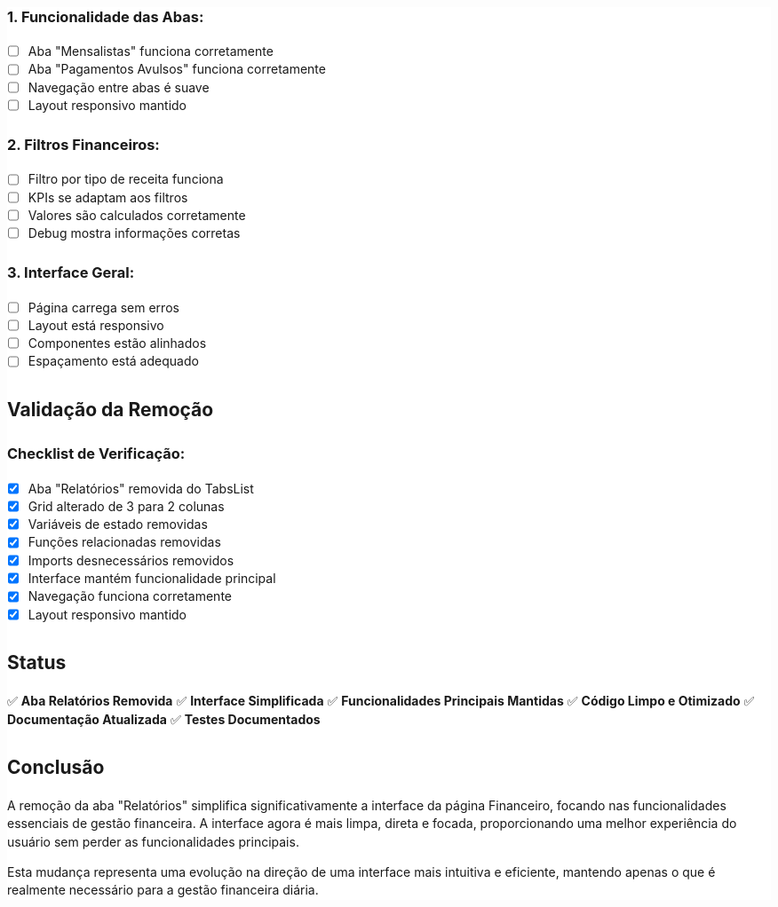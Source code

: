 ### **1. Funcionalidade das Abas:**
- [ ] Aba "Mensalistas" funciona corretamente
- [ ] Aba "Pagamentos Avulsos" funciona corretamente
- [ ] Navegação entre abas é suave
- [ ] Layout responsivo mantido

### **2. Filtros Financeiros:**
- [ ] Filtro por tipo de receita funciona
- [ ] KPIs se adaptam aos filtros
- [ ] Valores são calculados corretamente
- [ ] Debug mostra informações corretas

### **3. Interface Geral:**
- [ ] Página carrega sem erros
- [ ] Layout está responsivo
- [ ] Componentes estão alinhados
- [ ] Espaçamento está adequado

## Validação da Remoção

### **Checklist de Verificação:**
- [x] Aba "Relatórios" removida do TabsList
- [x] Grid alterado de 3 para 2 colunas
- [x] Variáveis de estado removidas
- [x] Funções relacionadas removidas
- [x] Imports desnecessários removidos
- [x] Interface mantém funcionalidade principal
- [x] Navegação funciona corretamente
- [x] Layout responsivo mantido

## Status

✅ **Aba Relatórios Removida**
✅ **Interface Simplificada**
✅ **Funcionalidades Principais Mantidas**
✅ **Código Limpo e Otimizado**
✅ **Documentação Atualizada**
✅ **Testes Documentados**

## Conclusão

A remoção da aba "Relatórios" simplifica significativamente a interface da página Financeiro, focando nas funcionalidades essenciais de gestão financeira. A interface agora é mais limpa, direta e focada, proporcionando uma melhor experiência do usuário sem perder as funcionalidades principais.

Esta mudança representa uma evolução na direção de uma interface mais intuitiva e eficiente, mantendo apenas o que é realmente necessário para a gestão financeira diária.
